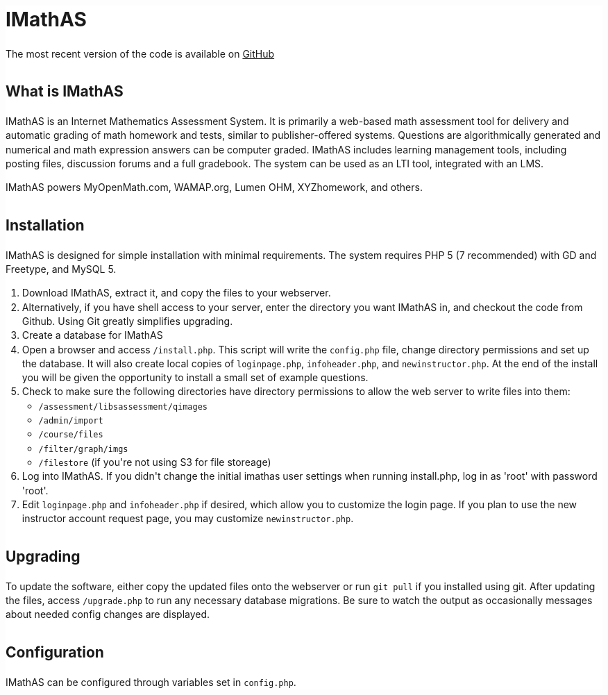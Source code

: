 # IMathAS

The most recent version of the code is available on  [GitHub](https://github.com/drlippman/imathas)

## What is IMathAS

IMathAS is an Internet Mathematics Assessment System. It is primarily a web-based math assessment tool for delivery and automatic grading of math homework and tests, similar to publisher-offered systems. Questions are algorithmically generated and numerical and math expression answers can be computer graded. IMathAS includes learning management tools, including posting files, discussion forums and a full gradebook. The system can be used as an LTI tool, integrated with an LMS.

IMathAS powers MyOpenMath.com, WAMAP.org, Lumen OHM, XYZhomework, and others.

## Installation

IMathAS is designed for simple installation with minimal requirements.  The system requires PHP 5 (7 recommended) with GD and Freetype, and MySQL 5.

1.  Download IMathAS, extract it, and copy the files to your webserver.
2.  Alternatively, if you have shell access to your server, enter the directory you want IMathAS in, and checkout the code from Github. Using Git greatly simplifies upgrading.
3.  Create a database for IMathAS
4.  Open a browser and access `/install.php`. This script will write the `config.php` file, change directory permissions and set up the database. It will also create local copies of `loginpage.php`, `infoheader.php`, and `newinstructor.php`.  At the end of the install you will be given the opportunity to install a small set of example questions.
5.  Check to make sure the following directories have directory permissions to allow the web server to write files into them: 
    -   `/assessment/libsassessment/qimages`
    -   `/admin/import`
    -   `/course/files`
    -   `/filter/graph/imgs`
    -   `/filestore` (if you're not using S3 for file storeage)
7.  Log into IMathAS. If you didn't change the initial imathas user settings when running install.php, log in as 'root' with password 'root'.
8.  Edit `loginpage.php` and `infoheader.php` if desired, which allow you to customize the login page. If you plan to use the new instructor account request page, you may customize `newinstructor.php`.

## Upgrading

To update the software, either copy the updated files onto the webserver or run `git pull` if you installed using git.  After updating the files, access `/upgrade.php` to run any necessary database migrations.  Be sure to watch the output as occasionally messages about needed config changes are displayed.

## Configuration

IMathAS can be configured through variables set in `config.php`.
